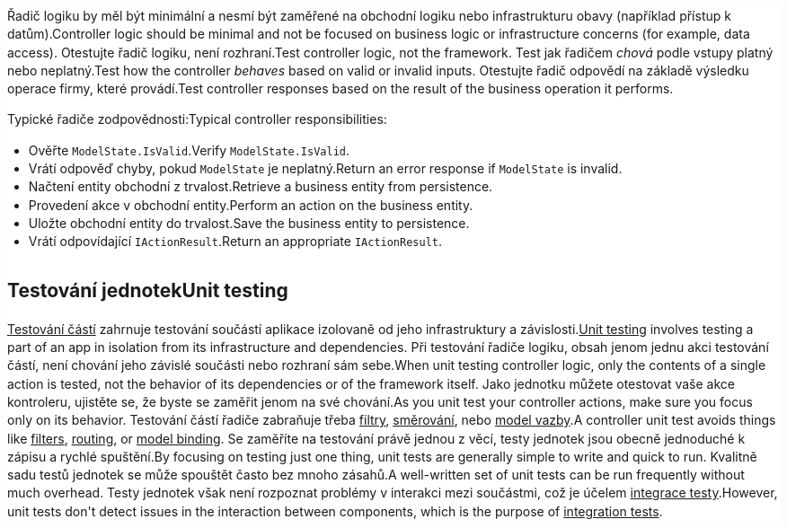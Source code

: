 <span data-ttu-id="c6ea2-113">Řadič logiku by měl být minimální a nesmí být zaměřené na obchodní logiku nebo infrastrukturu obavy (například přístup k datům).</span><span class="sxs-lookup"><span data-stu-id="c6ea2-113">Controller logic should be minimal and not be focused on business logic or infrastructure concerns (for example, data access).</span></span> <span data-ttu-id="c6ea2-114">Otestujte řadič logiku, není rozhraní.</span><span class="sxs-lookup"><span data-stu-id="c6ea2-114">Test controller logic, not the framework.</span></span> <span data-ttu-id="c6ea2-115">Test jak řadičem *chová* podle vstupy platný nebo neplatný.</span><span class="sxs-lookup"><span data-stu-id="c6ea2-115">Test how the controller *behaves* based on valid or invalid inputs.</span></span> <span data-ttu-id="c6ea2-116">Otestujte řadič odpovědí na základě výsledku operace firmy, které provádí.</span><span class="sxs-lookup"><span data-stu-id="c6ea2-116">Test controller responses based on the result of the business operation it performs.</span></span>

<span data-ttu-id="c6ea2-117">Typické řadiče zodpovědnosti:</span><span class="sxs-lookup"><span data-stu-id="c6ea2-117">Typical controller responsibilities:</span></span>

* <span data-ttu-id="c6ea2-118">Ověřte `ModelState.IsValid`.</span><span class="sxs-lookup"><span data-stu-id="c6ea2-118">Verify `ModelState.IsValid`.</span></span>
* <span data-ttu-id="c6ea2-119">Vrátí odpověď chyby, pokud `ModelState` je neplatný.</span><span class="sxs-lookup"><span data-stu-id="c6ea2-119">Return an error response if `ModelState` is invalid.</span></span>
* <span data-ttu-id="c6ea2-120">Načtení entity obchodní z trvalost.</span><span class="sxs-lookup"><span data-stu-id="c6ea2-120">Retrieve a business entity from persistence.</span></span>
* <span data-ttu-id="c6ea2-121">Provedení akce v obchodní entity.</span><span class="sxs-lookup"><span data-stu-id="c6ea2-121">Perform an action on the business entity.</span></span>
* <span data-ttu-id="c6ea2-122">Uložte obchodní entity do trvalost.</span><span class="sxs-lookup"><span data-stu-id="c6ea2-122">Save the business entity to persistence.</span></span>
* <span data-ttu-id="c6ea2-123">Vrátí odpovídající `IActionResult`.</span><span class="sxs-lookup"><span data-stu-id="c6ea2-123">Return an appropriate `IActionResult`.</span></span>

## <a name="unit-testing"></a><span data-ttu-id="c6ea2-124">Testování jednotek</span><span class="sxs-lookup"><span data-stu-id="c6ea2-124">Unit testing</span></span>

<span data-ttu-id="c6ea2-125">[Testování částí](https://docs.microsoft.com/dotnet/articles/core/testing/unit-testing-with-dotnet-test) zahrnuje testování součástí aplikace izolovaně od jeho infrastruktury a závislosti.</span><span class="sxs-lookup"><span data-stu-id="c6ea2-125">[Unit testing](https://docs.microsoft.com/dotnet/articles/core/testing/unit-testing-with-dotnet-test) involves testing a part of an app in isolation from its infrastructure and dependencies.</span></span> <span data-ttu-id="c6ea2-126">Při testování řadiče logiku, obsah jenom jednu akci testování částí, není chování jeho závislé součásti nebo rozhraní sám sebe.</span><span class="sxs-lookup"><span data-stu-id="c6ea2-126">When unit testing controller logic, only the contents of a single action is tested, not the behavior of its dependencies or of the framework itself.</span></span> <span data-ttu-id="c6ea2-127">Jako jednotku můžete otestovat vaše akce kontroleru, ujistěte se, že byste se zaměřit jenom na své chování.</span><span class="sxs-lookup"><span data-stu-id="c6ea2-127">As you unit test your controller actions, make sure you focus only on its behavior.</span></span> <span data-ttu-id="c6ea2-128">Testování částí řadiče zabraňuje třeba [filtry](filters.md), [směrování](../../fundamentals/routing.md), nebo [model vazby](../models/model-binding.md).</span><span class="sxs-lookup"><span data-stu-id="c6ea2-128">A controller unit test avoids things like [filters](filters.md), [routing](../../fundamentals/routing.md), or [model binding](../models/model-binding.md).</span></span> <span data-ttu-id="c6ea2-129">Se zaměříte na testování právě jednou z věcí, testy jednotek jsou obecně jednoduché k zápisu a rychlé spuštění.</span><span class="sxs-lookup"><span data-stu-id="c6ea2-129">By focusing on testing just one thing, unit tests are generally simple to write and quick to run.</span></span> <span data-ttu-id="c6ea2-130">Kvalitně sadu testů jednotek se může spouštět často bez mnoho zásahů.</span><span class="sxs-lookup"><span data-stu-id="c6ea2-130">A well-written set of unit tests can be run frequently without much overhead.</span></span> <span data-ttu-id="c6ea2-131">Testy jednotek však není rozpoznat problémy v interakci mezi součástmi, což je účelem [integrace testy](xref:mvc/controllers/testing#integration-testing).</span><span class="sxs-lookup"><span data-stu-id="c6ea2-131">However, unit tests don't detect issues in the interaction between components, which is the purpose of [integration tests](xref:mvc/controllers/testing#integration-testing).</span></span>
